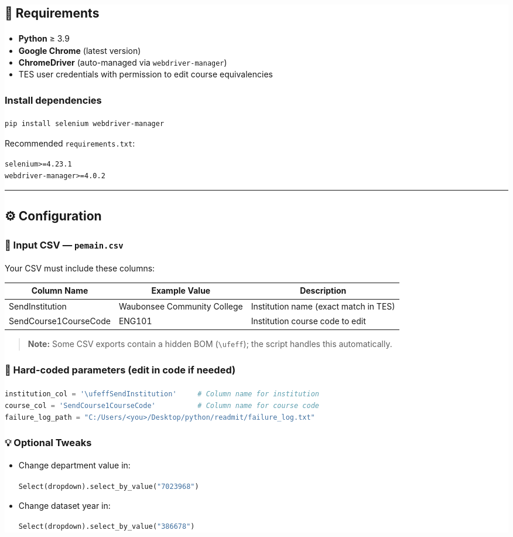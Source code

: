 ## 🧰 Requirements

* **Python** ≥ 3.9
* **Google Chrome** (latest version)
* **ChromeDriver** (auto-managed via `webdriver-manager`)
* TES user credentials with permission to edit course equivalencies

### Install dependencies

```bash
pip install selenium webdriver-manager
```

Recommended `requirements.txt`:

```txt
selenium>=4.23.1
webdriver-manager>=4.0.2
```

---

## ⚙️ Configuration

### 📄 Input CSV — `pemain.csv`

Your CSV must include these columns:

| Column Name           | Example Value               | Description                           |
| --------------------- | --------------------------- | ------------------------------------- |
| SendInstitution       | Waubonsee Community College | Institution name (exact match in TES) |
| SendCourse1CourseCode | ENG101                      | Institution course code to edit       |

> **Note:** Some CSV exports contain a hidden BOM (`\ufeff`); the script handles this automatically.

### 🔧 Hard-coded parameters (edit in code if needed)

```python
institution_col = '\ufeffSendInstitution'     # Column name for institution
course_col = 'SendCourse1CourseCode'          # Column name for course code
failure_log_path = "C:/Users/<you>/Desktop/python/readmit/failure_log.txt"
```

### 💡 Optional Tweaks

* Change department value in:

  ```python
  Select(dropdown).select_by_value("7023968")
  ```
* Change dataset year in:

  ```python
  Select(dropdown).select_by_value("386678")
  ```
